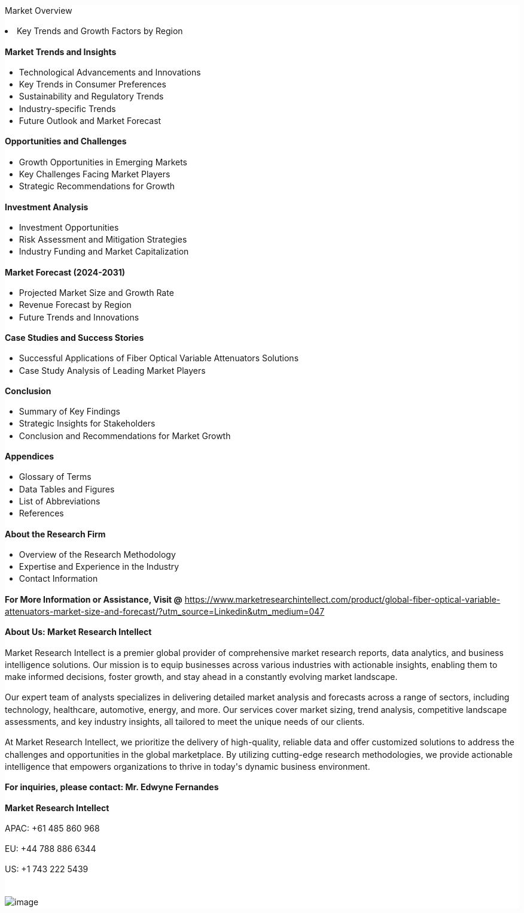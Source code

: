 Market Overview</li><li>Key Trends and Growth Factors by Region</li></ul><p><strong>Market Trends and Insights</strong></p><ul><li>Technological Advancements and Innovations</li><li>Key Trends in Consumer Preferences</li><li>Sustainability and Regulatory Trends</li><li>Industry-specific Trends</li><li>Future Outlook and Market Forecast</li></ul><p><strong>Opportunities and Challenges</strong></p><ul><li>Growth Opportunities in Emerging Markets</li><li>Key Challenges Facing Market Players</li><li>Strategic Recommendations for Growth</li></ul><p><strong>Investment Analysis</strong></p><ul><li>Investment Opportunities</li><li>Risk Assessment and Mitigation Strategies</li><li>Industry Funding and Market Capitalization</li></ul><p><strong>Market Forecast (2024-2031)</strong></p><ul><li>Projected Market Size and Growth Rate</li><li>Revenue Forecast by Region</li><li>Future Trends and Innovations</li></ul><p><strong>Case Studies and Success Stories</strong></p><ul><li>Successful Applications of Fiber Optical Variable Attenuators Solutions</li><li>Case Study Analysis of Leading Market Players</li></ul><p><strong>Conclusion</strong></p><ul><li>Summary of Key Findings</li><li>Strategic Insights for Stakeholders</li><li>Conclusion and Recommendations for Market Growth</li></ul><p><strong>Appendices</strong></p><ul><li>Glossary of Terms</li><li>Data Tables and Figures</li><li>List of Abbreviations</li><li>References</li></ul><p><strong>About the Research Firm</strong></p><ul><li>Overview of the Research Methodology</li><li>Expertise and Experience in the Industry</li><li>Contact Information</li></ul></div><div class="article-main__content" data-test-id="publishing-text-block"><p><span class="font-[700]"><strong>For More Information or Assistance, Visit @</strong>&nbsp;<a href="https://www.marketresearchintellect.com/product/global-fiber-optical-variable-attenuators-market-size-and-forecast/?utm_source=Linkedin&utm_medium=047">https://www.marketresearchintellect.com/product/global-fiber-optical-variable-attenuators-market-size-and-forecast/?utm_source=Linkedin&utm_medium=047</a></span></p><p><strong>About Us: Market Research Intellect</strong></p><p>Market Research Intellect is a premier global provider of comprehensive market research reports, data analytics, and business intelligence solutions. Our mission is to equip businesses across various industries with actionable insights, enabling them to make informed decisions, foster growth, and stay ahead in a constantly evolving market landscape.</p><p>Our expert team of analysts specializes in delivering detailed market analysis and forecasts across a range of sectors, including technology, healthcare, automotive, energy, and more. Our services cover market sizing, trend analysis, competitive landscape assessments, and key industry insights, all tailored to meet the unique needs of our clients.</p><p>At Market Research Intellect, we prioritize the delivery of high-quality, reliable data and offer customized solutions to address the challenges and opportunities in the global marketplace. By utilizing cutting-edge research methodologies, we provide actionable intelligence that empowers organizations to thrive in today's dynamic business environment.</p><p><strong>For inquiries, please contact: Mr. Edwyne Fernandes</strong></p><p><strong>Market Research Intellect</strong></p><p>APAC: +61 485 860 968</p><p>EU: +44 788 886 6344</p><p>US: +1 743 222 5439</p></div><div class="article-main__content" data-test-id="publishing-text-block">&nbsp;</div>
![image](https://github.com/user-attachments/assets/e910be74-1f2f-4a2f-8709-fe7bc8961c0e)
